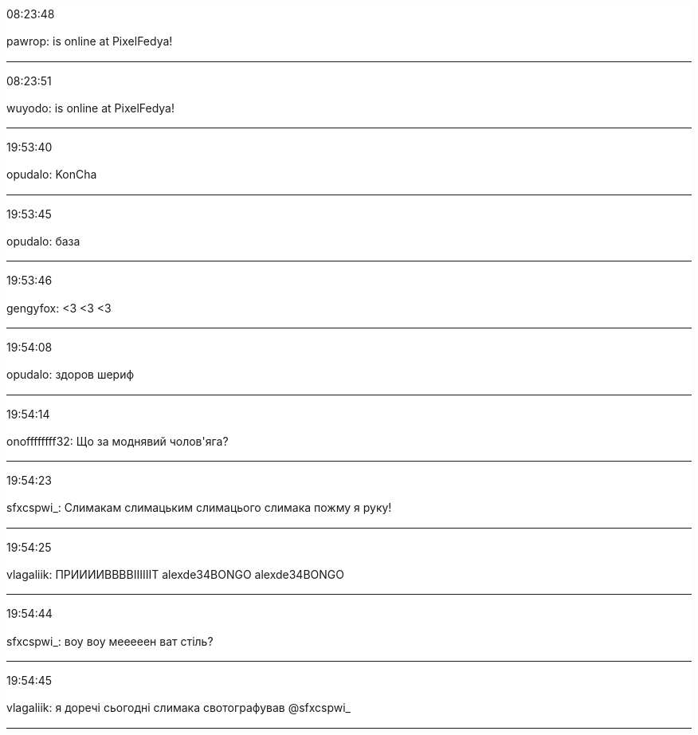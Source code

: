 08:23:48

pawrop: is online at PixelFedya!

---

08:23:51

wuyodo: is online at PixelFedya!

---

19:53:40

opudalo: KonCha

---

19:53:45

opudalo: база

---

19:53:46

gengyfox: <3 <3 <3

---

19:54:08

opudalo: здоров шериф

---

19:54:14

onoffffffff32: Що за моднявий чолов'яга?

---

19:54:23

sfxcspwi_: Слимакам слимацьким слимацього слимака пожму я руку!

---

19:54:25

vlagaliik: ПРИИИИВВВВІІІІІІТ alexde34BONGO alexde34BONGO

---

19:54:44

sfxcspwi_: воу воу мееееен ват стіль?

---

19:54:45

vlagaliik: я доречі сьогодні слимака свотографував @sfxcspwi_

---